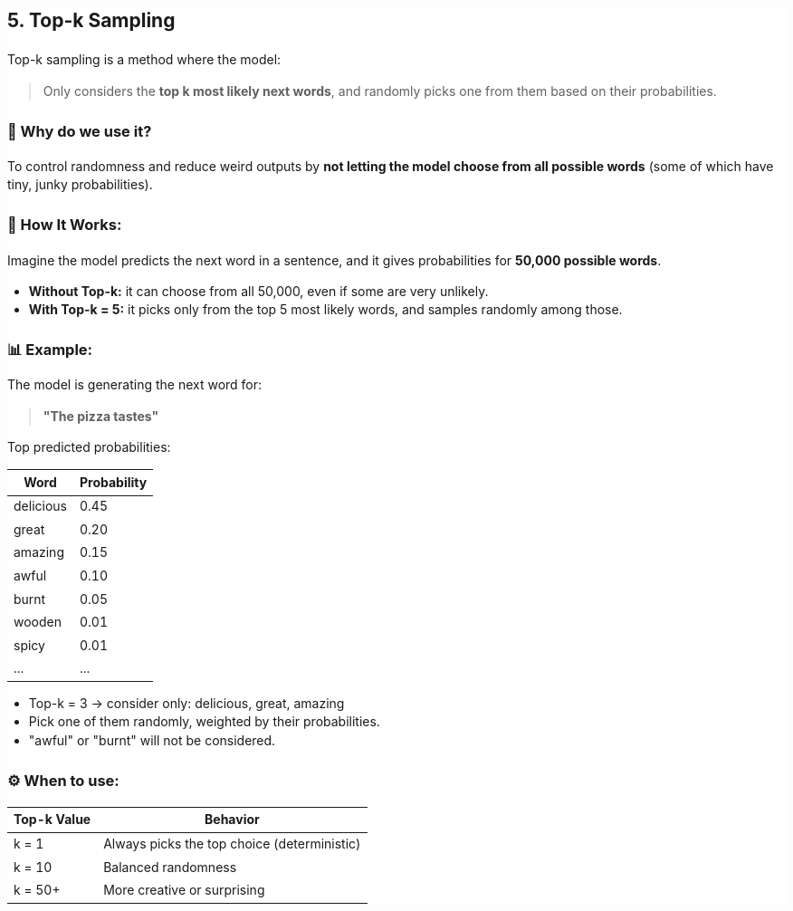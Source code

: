 ## 5. Top-k Sampling <a id="top-k-sampling"></a>

Top-k sampling is a method where the model:
>Only considers the **top k most likely next words**, and randomly picks one from them based on their probabilities.


### 🤔 Why do we use it?

To control randomness and reduce weird outputs by **not letting the model choose from all possible words** (some of which have tiny, junky probabilities).


### 🧠 How It Works:

Imagine the model predicts the next word in a sentence, and it gives probabilities for **50,000 possible words**.

- **Without Top-k:** it can choose from all 50,000, even if some are very unlikely.
- **With Top-k = 5:** it picks only from the top 5 most likely words, and samples randomly among those.


### 📊 Example:

The model is generating the next word for:

>**"The pizza tastes"**

Top predicted probabilities:

| Word      | Probability |
|-----------|-------------|
| delicious | 0.45        |
| great     | 0.20        |
| amazing   | 0.15        |
| awful     | 0.10        |
| burnt     | 0.05        |
| wooden    | 0.01        |
| spicy     | 0.01        |
| ...       | ...         |

- Top-k = 3 → consider only: delicious, great, amazing
- Pick one of them randomly, weighted by their probabilities.
- "awful" or "burnt" will not be considered.


### ⚙️ When to use:

| Top-k Value | Behavior                    |
|-------------|-----------------------------|
| k = 1       | Always picks the top choice (deterministic) |
| k = 10      | Balanced randomness          |
| k = 50+     | More creative or surprising  |
